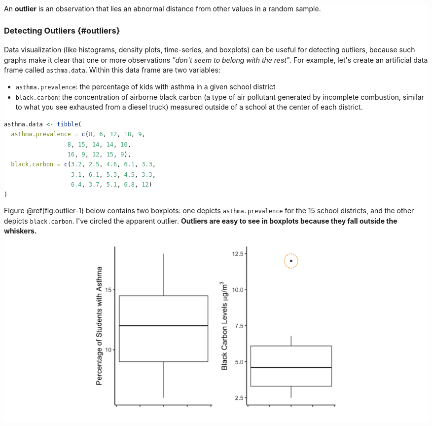 <div class="rmdnote">
<p>An <strong>outlier</strong> is an observation that lies an abnormal
distance from other values in a random sample.</p>
</div>

### Detecting Outliers {#outliers}
Data visualization (like histograms, density plots, time-series, and boxplots) can be useful for detecting outliers, because such graphs make it clear that one or more observations *"don't seem to belong with the rest"*.  For example, let's create an artificial data frame called `asthma.data`. Within this data frame are two variables:  

  - `asthma.prevalence`: the percentage of kids with asthma in a given school district
  - `black.carbon`: the concentration of airborne black carbon (a type of air pollutant generated by incomplete combustion, similar to what you see exhausted from a diesel truck) measured outside of a school at the center of each district.


``` r
asthma.data <- tibble(
  asthma.prevalence = c(8, 6, 12, 18, 9, 
                  8, 15, 14, 14, 10,
                  16, 9, 12, 15, 9),
  black.carbon = c(3.2, 2.5, 4.6, 6.1, 3.3, 
                   3.1, 6.1, 5.3, 4.5, 3.3, 
                   6.4, 3.7, 5.1, 6.8, 12)
)
```

Figure \@ref(fig:outlier-1) below contains two boxplots: one depicts `asthma.prevalence` for the 15 school districts, and the other depicts `black.carbon`. I've circled the apparent outlier. **Outliers are easy to see in boxplots because they fall outside the whiskers.**

<div class="figure" style="text-align: center">
<img src="09-transf_files/figure-html/outlier-1-1.png" alt="Boxplots for two sets of data; the one on the right has an outlier." width="500" />